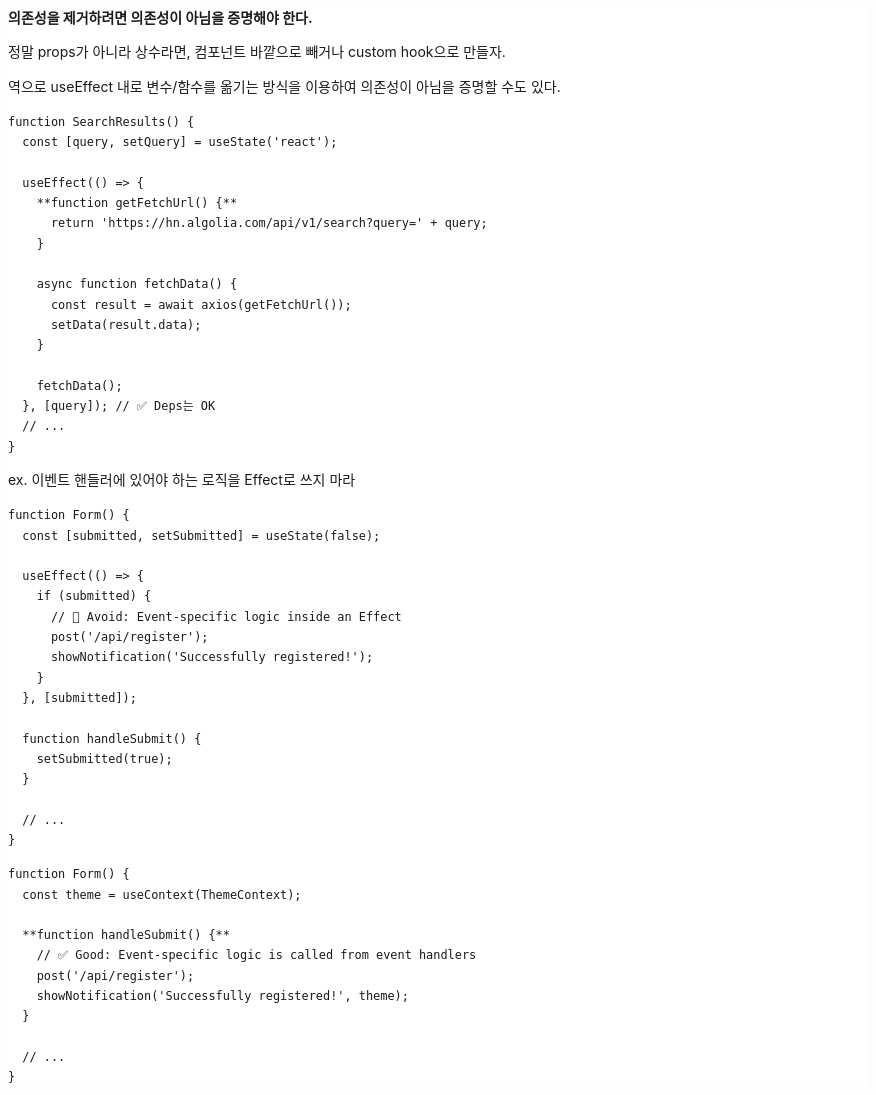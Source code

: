 **의존성을 제거하려면 의존성이 아님을 증명해야 한다.**

정말 props가 아니라 상수라면, 컴포넌트 바깥으로 빼거나 custom hook으로 만들자.

역으로 useEffect 내로 변수/함수를 옮기는 방식을 이용하여 의존성이 아님을 증명할 수도 있다.

```tsx
function SearchResults() {
  const [query, setQuery] = useState('react');

  useEffect(() => {
    **function getFetchUrl() {**
      return 'https://hn.algolia.com/api/v1/search?query=' + query;
    }

    async function fetchData() {
      const result = await axios(getFetchUrl());
      setData(result.data);
    }

    fetchData();
  }, [query]); // ✅ Deps는 OK
  // ...
}
```

ex. 이벤트 핸들러에 있어야 하는 로직을 Effect로 쓰지 마라

```tsx
function Form() {
  const [submitted, setSubmitted] = useState(false);

  useEffect(() => {
    if (submitted) {
      // 🔴 Avoid: Event-specific logic inside an Effect
      post('/api/register');
      showNotification('Successfully registered!');
    }
  }, [submitted]);

  function handleSubmit() {
    setSubmitted(true);
  }

  // ...
}
```

```tsx
function Form() {
  const theme = useContext(ThemeContext);

  **function handleSubmit() {**
    // ✅ Good: Event-specific logic is called from event handlers
    post('/api/register');
    showNotification('Successfully registered!', theme);
  }

  // ...
}
```
